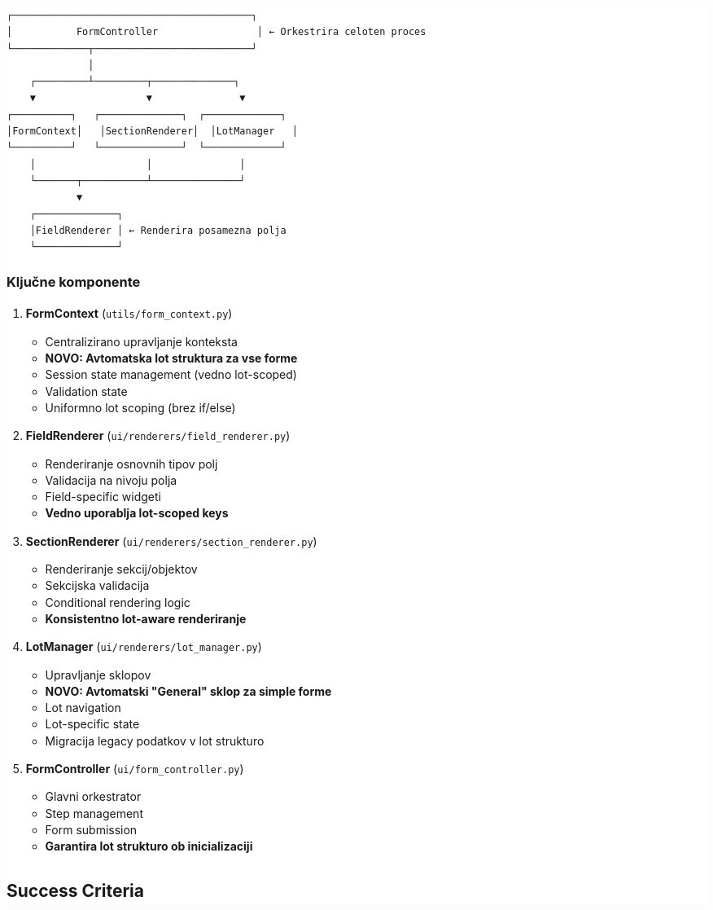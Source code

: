 ```
┌─────────────────────────────────────────┐
│           FormController                 │ ← Orkestrira celoten proces
└─────────────┬───────────────────────────┘
              │
    ┌─────────┴─────────┬──────────────┐
    ▼                   ▼               ▼
┌──────────┐   ┌──────────────┐  ┌─────────────┐
│FormContext│   │SectionRenderer│  │LotManager   │
└──────────┘   └──────────────┘  └─────────────┘
    │                   │               │
    └───────┬───────────┴───────────────┘
            ▼
    ┌──────────────┐
    │FieldRenderer │ ← Renderira posamezna polja
    └──────────────┘
```

### Ključne komponente

1. **FormContext** (`utils/form_context.py`)
   - Centralizirano upravljanje konteksta
   - **NOVO: Avtomatska lot struktura za vse forme**
   - Session state management (vedno lot-scoped)
   - Validation state
   - Uniformno lot scoping (brez if/else)

2. **FieldRenderer** (`ui/renderers/field_renderer.py`)
   - Renderiranje osnovnih tipov polj
   - Validacija na nivoju polja
   - Field-specific widgeti
   - **Vedno uporablja lot-scoped keys**

3. **SectionRenderer** (`ui/renderers/section_renderer.py`)
   - Renderiranje sekcij/objektov
   - Sekcijska validacija
   - Conditional rendering logic
   - **Konsistentno lot-aware renderiranje**

4. **LotManager** (`ui/renderers/lot_manager.py`)
   - Upravljanje sklopov
   - **NOVO: Avtomatski "General" sklop za simple forme**
   - Lot navigation
   - Lot-specific state
   - Migracija legacy podatkov v lot strukturo

5. **FormController** (`ui/form_controller.py`)
   - Glavni orkestrator
   - Step management
   - Form submission
   - **Garantira lot strukturo ob inicializaciji**

## Success Criteria
